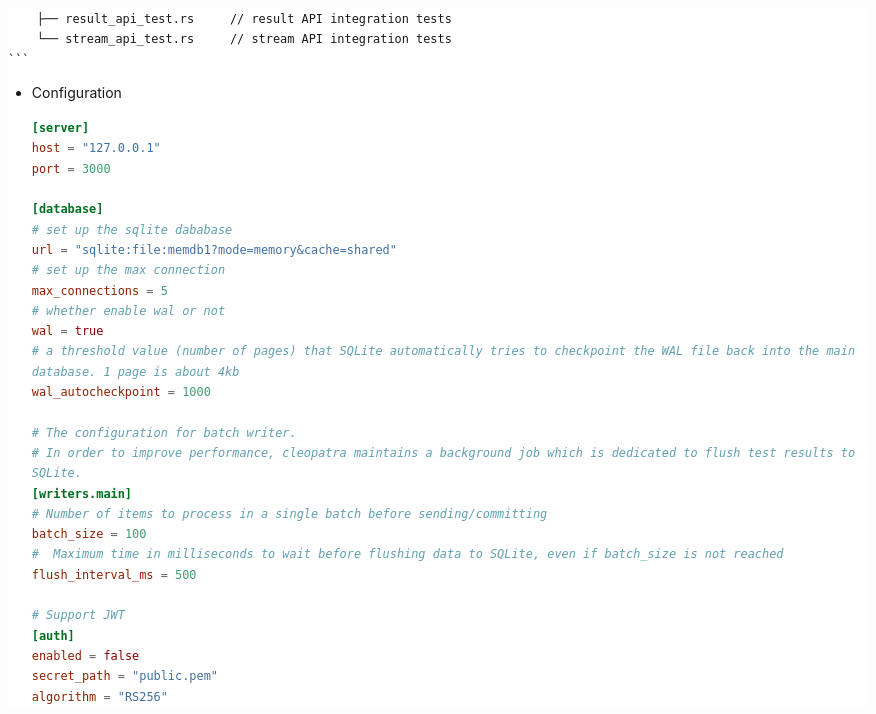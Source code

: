         ├── result_api_test.rs     // result API integration tests
        └── stream_api_test.rs     // stream API integration tests
    ```

- Configuration

    ```toml
    [server]
    host = "127.0.0.1"
    port = 3000

    [database]
    # set up the sqlite dababase
    url = "sqlite:file:memdb1?mode=memory&cache=shared"
    # set up the max connection
    max_connections = 5
    # whether enable wal or not
    wal = true
    # a threshold value (number of pages) that SQLite automatically tries to checkpoint the WAL file back into the main database. 1 page is about 4kb 
    wal_autocheckpoint = 1000

    # The configuration for batch writer.
    # In order to improve performance, cleopatra maintains a background job which is dedicated to flush test results to SQLite. 
    [writers.main]
    # Number of items to process in a single batch before sending/committing
    batch_size = 100
    #  Maximum time in milliseconds to wait before flushing data to SQLite, even if batch_size is not reached
    flush_interval_ms = 500

    # Support JWT
    [auth]
    enabled = false
    secret_path = "public.pem"
    algorithm = "RS256"
